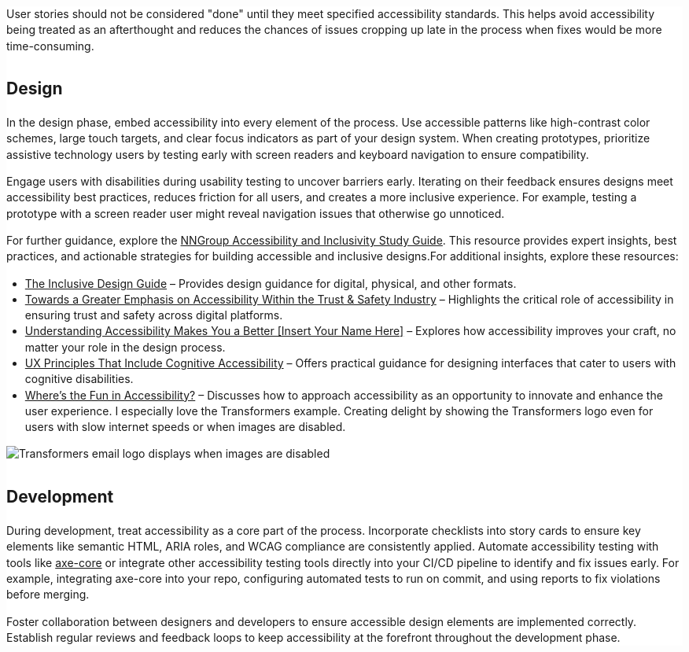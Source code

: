 User stories should not be considered "done" until they meet specified accessibility standards. This helps avoid accessibility being treated as an afterthought and reduces the chances of issues cropping up late in the process when fixes would be more time-consuming.

## Design
In the design phase, embed accessibility into every element of the process. Use accessible patterns like high-contrast color schemes, large touch targets, and clear focus indicators as part of your design system. When creating prototypes, prioritize assistive technology users by testing early with screen readers and keyboard navigation to ensure compatibility.

Engage users with disabilities during usability testing to uncover barriers early. Iterating on their feedback ensures designs meet accessibility best practices, reduces friction for all users, and creates a more inclusive experience. For example, testing a prototype with a screen reader user might reveal navigation issues that otherwise go unnoticed.

For further guidance, explore the [NNGroup Accessibility and Inclusivity Study Guide](https://www.nngroup.com/articles/accessibility-inclusivity-study-guide/). This resource provides expert insights, best practices, and actionable strategies for building accessible and inclusive designs.For additional insights, explore these resources:

- [The Inclusive Design Guide](https://guide.inclusivedesign.ca/) – Provides design guidance for digital, physical, and other formats.
- [Towards a Greater Emphasis on Accessibility Within the Trust & Safety Industry](https://uxdesign.cc/towards-a-greater-emphasis-on-accessibility-within-the-trust-safety-industry-c863b78a943e) – Highlights the critical role of accessibility in ensuring trust and safety across digital platforms.
- [Understanding Accessibility Makes You a Better [Insert Your Name Here]](https://uxdesign.cc/understanding-accessibility-makes-you-a-better-insert-your-name-here-1f7a15c50e7f?source=collection_home---------7----------------------------) – Explores how accessibility improves your craft, no matter your role in the design process.
- [UX Principles That Include Cognitive Accessibility](https://www.ab11y.com/articles/ux-principles-that-include-cognitive-accessibility/?utm_source=stephaniewalter.design&utm_medium=weeklylinks) – Offers practical guidance for designing interfaces that cater to users with cognitive disabilities.
- [Where’s the Fun in Accessibility?](https://uxdesign.cc/wheres-the-fun-in-accessibility-b78c6b9d280d) – Discusses how to approach accessibility as an opportunity to innovate and enhance the user experience. I especially love the Transformers example. Creating delight by showing the Transformers logo even for users with slow internet speeds or when images are disabled.

<img src="/transformers-example.png" style="max-width:100%;" alt="Transformers email logo displays when images are disabled">


## Development
During development, treat accessibility as a core part of the process. Incorporate checklists into story cards to ensure key elements like semantic HTML, ARIA roles, and WCAG compliance are consistently applied. Automate accessibility testing with tools like [axe-core](https://www.deque.com/axe/) or integrate other accessibility testing tools directly into your CI/CD pipeline to identify and fix issues early. For example, integrating axe-core into your repo, configuring automated tests to run on commit, and using reports to fix violations before merging.

Foster collaboration between designers and developers to ensure accessible design elements are implemented correctly. Establish regular reviews and feedback loops to keep accessibility at the forefront throughout the development phase.
